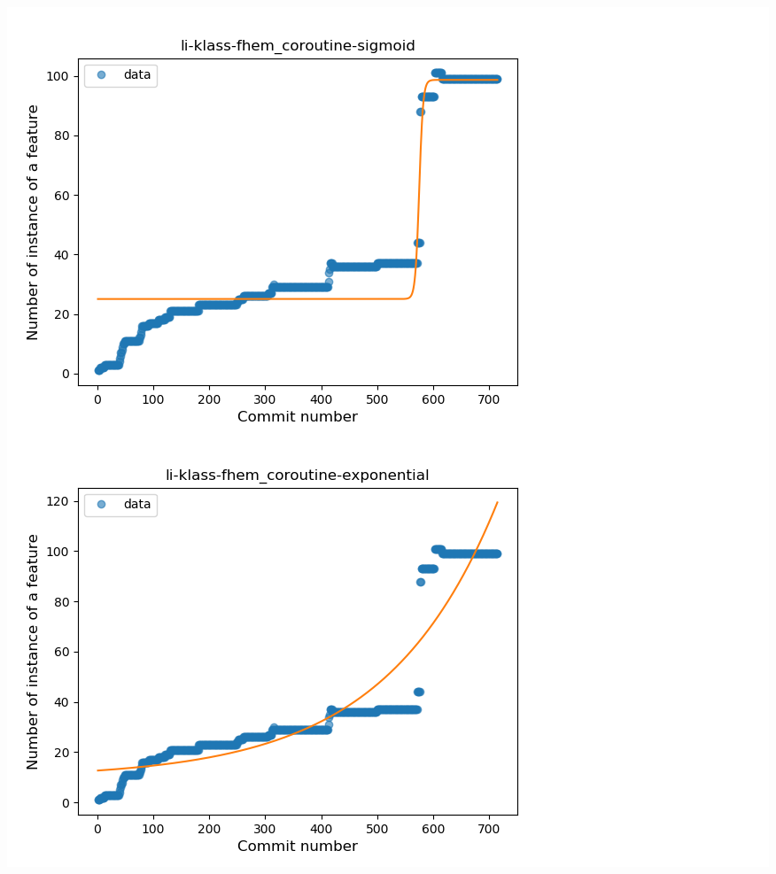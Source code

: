 ![li-klass-fhem T7](../plots/li-klass-fhem_coroutine_T7.png)
![li-klass-fhem T4](../plots/li-klass-fhem_coroutine_T4.png)